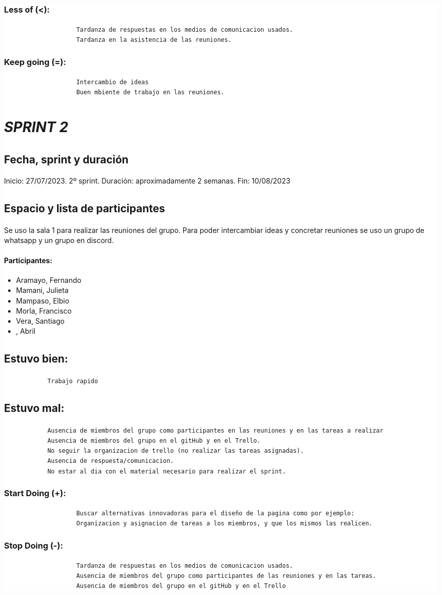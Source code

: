 ### Less of         (<): 
                        Tardanza de respuestas en los medios de comunicacion usados.
                        Tardanza en la asistencia de las reuniones.
                        
### Keep going      (=): 
                        Intercambio de ideas 
                        Buen mbiente de trabajo en las reuniones.

# ***SPRINT 2***
## Fecha, sprint y duración
Inicio: 27/07/2023. 2º sprint. 
Duración: aproximadamente 2 semanas.
Fin: 10/08/2023

## Espacio y lista de participantes
  Se uso la sala 1 para realizar las reuniones del grupo. Para poder intercambiar ideas y concretar reuniones 
  se uso un grupo de whatsapp y un grupo en discord.
  #### Participantes: 
  + Aramayo, Fernando
  + Mamani, Julieta
  + Mampaso, Elbio
  + Morla, Francisco
  + Vera, Santiago
  +   , Abril
                      
## Estuvo bien: 
                Trabajo rapido
                
## Estuvo mal: 
                Ausencia de miembros del grupo como participantes en las reuniones y en las tareas a realizar
                Ausencia de miembros del grupo en el gitHub y en el Trello.
                No seguir la organizacion de trello (no realizar las tareas asignadas).
                Ausencia de respuesta/comunicacion.
                No estar al dia con el material necesario para realizar el sprint.
                
### Start Doing    (+): 
                        Buscar alternativas innovadoras para el diseño de la pagina como por ejemplo: 
                        Organizacion y asignacion de tareas a los miembros, y que los mismos las realicen.
                    
### Stop Doing     (-): 
                        Tardanza de respuestas en los medios de comunicacion usados.
                        Ausencia de miembros del grupo como participantes de las reuniones y en las tareas.
                        Ausencia de miembros del grupo en el gitHub y en el Trello
                        